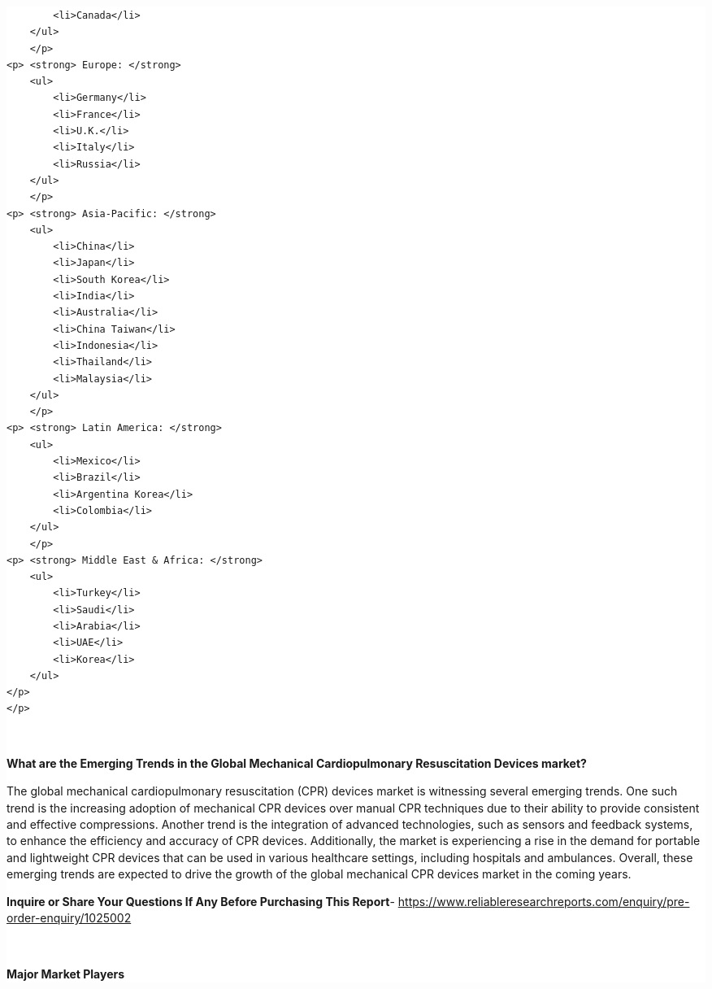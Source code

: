             <li>Canada</li>
        </ul>
        </p> 
    <p> <strong> Europe: </strong>
        <ul>
            <li>Germany</li>
            <li>France</li>
            <li>U.K.</li>
            <li>Italy</li>
            <li>Russia</li>
        </ul>
        </p> 
    <p> <strong> Asia-Pacific: </strong>
        <ul>
            <li>China</li>
            <li>Japan</li>
            <li>South Korea</li>
            <li>India</li>
            <li>Australia</li>
            <li>China Taiwan</li>
            <li>Indonesia</li>
            <li>Thailand</li>
            <li>Malaysia</li>
        </ul>
        </p> 
    <p> <strong> Latin America: </strong>
        <ul>
            <li>Mexico</li>
            <li>Brazil</li>
            <li>Argentina Korea</li>
            <li>Colombia</li>
        </ul>
        </p> 
    <p> <strong> Middle East & Africa: </strong>
        <ul>
            <li>Turkey</li>
            <li>Saudi</li>
            <li>Arabia</li>
            <li>UAE</li>
            <li>Korea</li>
        </ul>
    </p>
    </p>
<p>&nbsp;</p>
<p><strong>What are the Emerging Trends in the Global Mechanical Cardiopulmonary Resuscitation Devices market?</strong></p>
<p><p>The global mechanical cardiopulmonary resuscitation (CPR) devices market is witnessing several emerging trends. One such trend is the increasing adoption of mechanical CPR devices over manual CPR techniques due to their ability to provide consistent and effective compressions. Another trend is the integration of advanced technologies, such as sensors and feedback systems, to enhance the efficiency and accuracy of CPR devices. Additionally, the market is experiencing a rise in the demand for portable and lightweight CPR devices that can be used in various healthcare settings, including hospitals and ambulances. Overall, these emerging trends are expected to drive the growth of the global mechanical CPR devices market in the coming years.</p></p>
<p><strong>Inquire or Share Your Questions If Any Before Purchasing This Report</strong>- <a href="https://www.reliableresearchreports.com/enquiry/pre-order-enquiry/1025002">https://www.reliableresearchreports.com/enquiry/pre-order-enquiry/1025002</a></p>
<p>&nbsp;</p>
<p><strong>Major Market Players</strong></p>